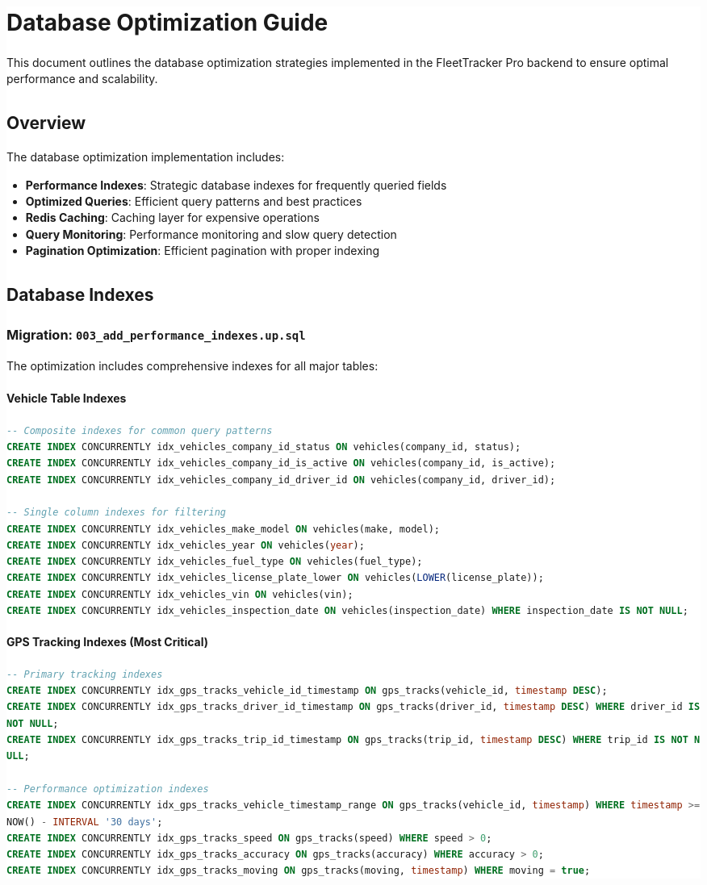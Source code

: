 # Database Optimization Guide

This document outlines the database optimization strategies implemented in the FleetTracker Pro backend to ensure optimal performance and scalability.

## Overview

The database optimization implementation includes:
- **Performance Indexes**: Strategic database indexes for frequently queried fields
- **Optimized Queries**: Efficient query patterns and best practices
- **Redis Caching**: Caching layer for expensive operations
- **Query Monitoring**: Performance monitoring and slow query detection
- **Pagination Optimization**: Efficient pagination with proper indexing

## Database Indexes

### Migration: `003_add_performance_indexes.up.sql`

The optimization includes comprehensive indexes for all major tables:

#### Vehicle Table Indexes
```sql
-- Composite indexes for common query patterns
CREATE INDEX CONCURRENTLY idx_vehicles_company_id_status ON vehicles(company_id, status);
CREATE INDEX CONCURRENTLY idx_vehicles_company_id_is_active ON vehicles(company_id, is_active);
CREATE INDEX CONCURRENTLY idx_vehicles_company_id_driver_id ON vehicles(company_id, driver_id);

-- Single column indexes for filtering
CREATE INDEX CONCURRENTLY idx_vehicles_make_model ON vehicles(make, model);
CREATE INDEX CONCURRENTLY idx_vehicles_year ON vehicles(year);
CREATE INDEX CONCURRENTLY idx_vehicles_fuel_type ON vehicles(fuel_type);
CREATE INDEX CONCURRENTLY idx_vehicles_license_plate_lower ON vehicles(LOWER(license_plate));
CREATE INDEX CONCURRENTLY idx_vehicles_vin ON vehicles(vin);
CREATE INDEX CONCURRENTLY idx_vehicles_inspection_date ON vehicles(inspection_date) WHERE inspection_date IS NOT NULL;
```

#### GPS Tracking Indexes (Most Critical)
```sql
-- Primary tracking indexes
CREATE INDEX CONCURRENTLY idx_gps_tracks_vehicle_id_timestamp ON gps_tracks(vehicle_id, timestamp DESC);
CREATE INDEX CONCURRENTLY idx_gps_tracks_driver_id_timestamp ON gps_tracks(driver_id, timestamp DESC) WHERE driver_id IS NOT NULL;
CREATE INDEX CONCURRENTLY idx_gps_tracks_trip_id_timestamp ON gps_tracks(trip_id, timestamp DESC) WHERE trip_id IS NOT NULL;

-- Performance optimization indexes
CREATE INDEX CONCURRENTLY idx_gps_tracks_vehicle_timestamp_range ON gps_tracks(vehicle_id, timestamp) WHERE timestamp >= NOW() - INTERVAL '30 days';
CREATE INDEX CONCURRENTLY idx_gps_tracks_speed ON gps_tracks(speed) WHERE speed > 0;
CREATE INDEX CONCURRENTLY idx_gps_tracks_accuracy ON gps_tracks(accuracy) WHERE accuracy > 0;
CREATE INDEX CONCURRENTLY idx_gps_tracks_moving ON gps_tracks(moving, timestamp) WHERE moving = true;
```

